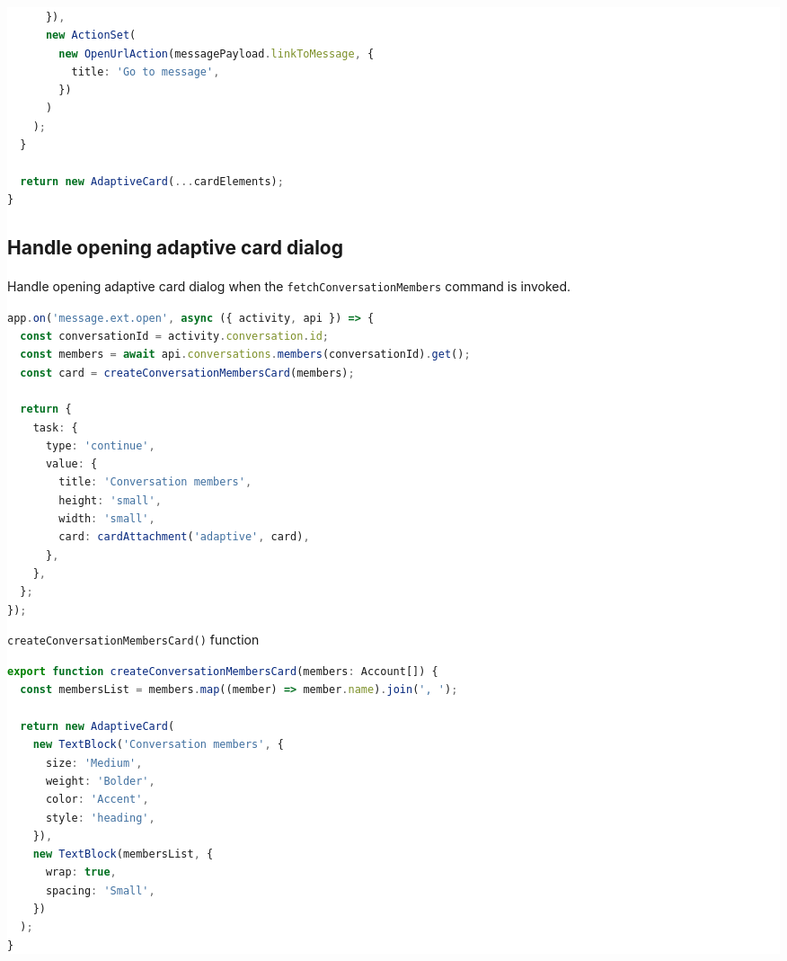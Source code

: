 ```ts
      }),
      new ActionSet(
        new OpenUrlAction(messagePayload.linkToMessage, {
          title: 'Go to message',
        })
      )
    );
  }

  return new AdaptiveCard(...cardElements);
}
```

## Handle opening adaptive card dialog

Handle opening adaptive card dialog when the `fetchConversationMembers` command is invoked.

```ts
app.on('message.ext.open', async ({ activity, api }) => {
  const conversationId = activity.conversation.id;
  const members = await api.conversations.members(conversationId).get();
  const card = createConversationMembersCard(members);

  return {
    task: {
      type: 'continue',
      value: {
        title: 'Conversation members',
        height: 'small',
        width: 'small',
        card: cardAttachment('adaptive', card),
      },
    },
  };
});
```

`createConversationMembersCard()` function

```ts
export function createConversationMembersCard(members: Account[]) {
  const membersList = members.map((member) => member.name).join(', ');

  return new AdaptiveCard(
    new TextBlock('Conversation members', {
      size: 'Medium',
      weight: 'Bolder',
      color: 'Accent',
      style: 'heading',
    }),
    new TextBlock(membersList, {
      wrap: true,
      spacing: 'Small',
    })
  );
}
```
